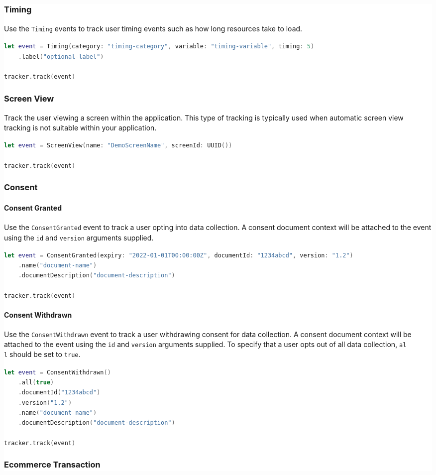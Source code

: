 ### Timing

Use the `Timing` events to track user timing events such as how long resources take to load.

```swift
let event = Timing(category: "timing-category", variable: "timing-variable", timing: 5)
    .label("optional-label")       

tracker.track(event)
```

### Screen View

Track the user viewing a screen within the application. This type of tracking is typically used when automatic screen view tracking is not suitable within your application.

```swift
let event = ScreenView(name: "DemoScreenName", screenId: UUID())

tracker.track(event)
```

### Consent

#### Consent Granted

Use the `ConsentGranted` event to track a user opting into data collection. A consent document context will be attached to the event using the `id` and `version` arguments supplied.

```swift
let event = ConsentGranted(expiry: "2022-01-01T00:00:00Z", documentId: "1234abcd", version: "1.2")       
    .name("document-name")
    .documentDescription("document-description")
                
tracker.track(event)
```

#### Consent Withdrawn

Use the `ConsentWithdrawn` event to track a user withdrawing consent for data collection. A consent document context will be attached to the event using the `id` and `version` arguments supplied. To specify that a user opts out of all data collection, `all` should be set to `true`.

```swift
let event = ConsentWithdrawn()
    .all(true)
    .documentId("1234abcd")
    .version("1.2")       
    .name("document-name")
    .documentDescription("document-description")
                
tracker.track(event)
```

### Ecommerce Transaction
